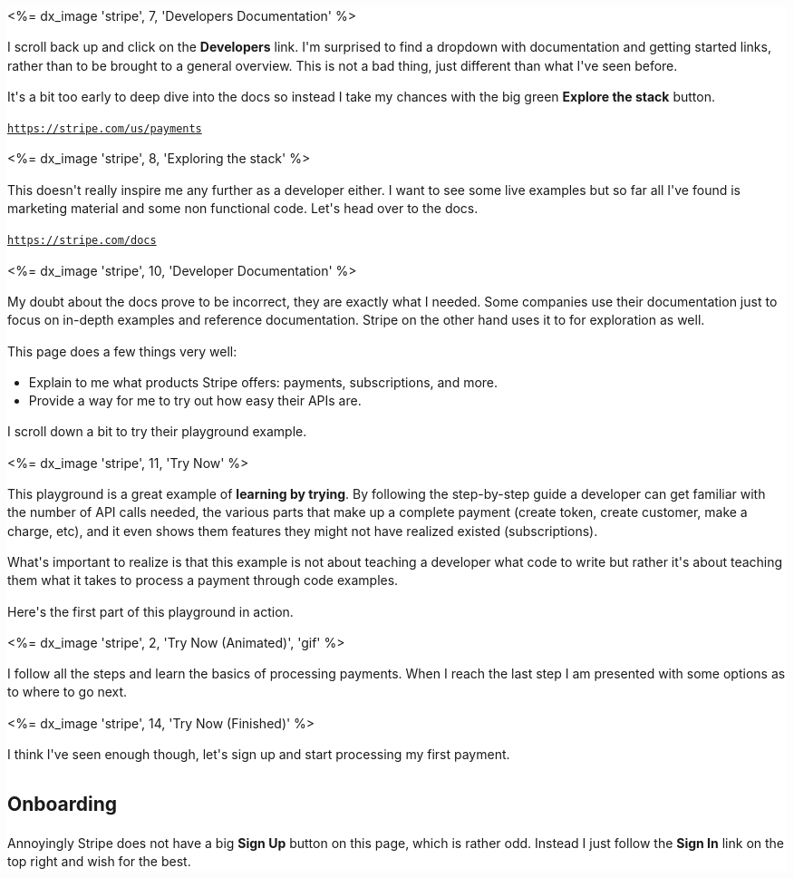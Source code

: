 <%= dx_image 'stripe', 7, 'Developers Documentation' %>

I scroll back up and click on the **Developers** link. I'm surprised to find a dropdown with documentation and getting started links, rather than to be brought to a general overview. This is not a bad thing, just different than what I've seen before.

It's a bit too early to deep dive into the docs so instead I take my chances with the big green **Explore the stack** button.

[`https://stripe.com/us/payments`](https://stripe.com/us/payments)

<%= dx_image 'stripe', 8, 'Exploring the stack' %>

This doesn't really inspire me any further as a developer either. I want to see some live examples but so far all I've found is marketing material and some non functional code. Let's head over to the docs.

[`https://stripe.com/docs`](https://stripe.com/docs)

<%= dx_image 'stripe', 10, 'Developer Documentation' %>

My doubt about the docs prove to be incorrect, they are exactly what I needed. Some companies use their documentation just to focus on in-depth examples and reference documentation. Stripe on the other hand uses it to for exploration as well.

This page does a few things very well:

* Explain to me what products Stripe offers: payments, subscriptions, and more.
* Provide a way for me to try out how easy their APIs are.

I scroll down a bit to try their playground example.

<%= dx_image 'stripe', 11, 'Try Now' %>

This playground is a great example of **learning by trying**. By following the step-by-step guide a developer can get familiar with the
number of API calls needed, the various parts that make up a complete payment (create token, create customer, make a charge, etc), and it even
shows them features they might not have realized existed (subscriptions).

What's important to realize is that this example is not about teaching a developer what code to write but rather it's about
teaching them what it takes to process a payment through code examples.

Here's the first part of this playground in action.

<%= dx_image 'stripe', 2, 'Try Now (Animated)', 'gif' %>

I follow all the steps and learn the basics of processing payments. When I reach the last step I am presented with some options as to where to go next.

<%= dx_image 'stripe', 14, 'Try Now (Finished)' %>

I think I've seen enough though, let's sign up and start processing my first payment.

## Onboarding

Annoyingly Stripe does not have a big **Sign Up** button on this page, which is rather odd. Instead I just follow the **Sign In** link on the top right and wish for the best.
